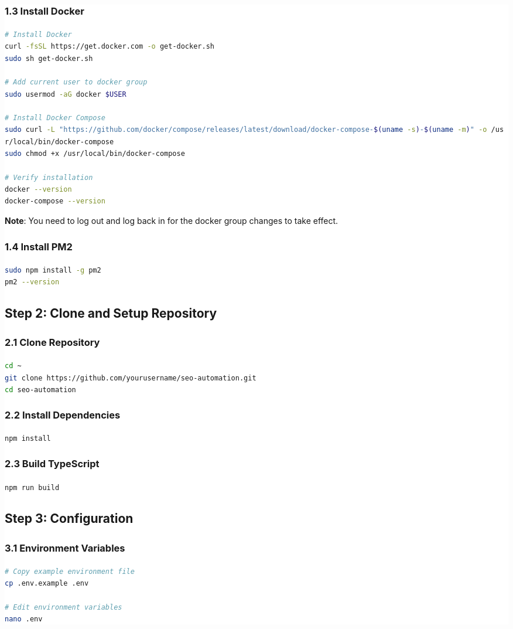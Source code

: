### 1.3 Install Docker
```bash
# Install Docker
curl -fsSL https://get.docker.com -o get-docker.sh
sudo sh get-docker.sh

# Add current user to docker group
sudo usermod -aG docker $USER

# Install Docker Compose
sudo curl -L "https://github.com/docker/compose/releases/latest/download/docker-compose-$(uname -s)-$(uname -m)" -o /usr/local/bin/docker-compose
sudo chmod +x /usr/local/bin/docker-compose

# Verify installation
docker --version
docker-compose --version
```

**Note**: You need to log out and log back in for the docker group changes to take effect.

### 1.4 Install PM2
```bash
sudo npm install -g pm2
pm2 --version
```

## Step 2: Clone and Setup Repository

### 2.1 Clone Repository
```bash
cd ~
git clone https://github.com/yourusername/seo-automation.git
cd seo-automation
```

### 2.2 Install Dependencies
```bash
npm install
```

### 2.3 Build TypeScript
```bash
npm run build
```

## Step 3: Configuration

### 3.1 Environment Variables
```bash
# Copy example environment file
cp .env.example .env

# Edit environment variables
nano .env
```
